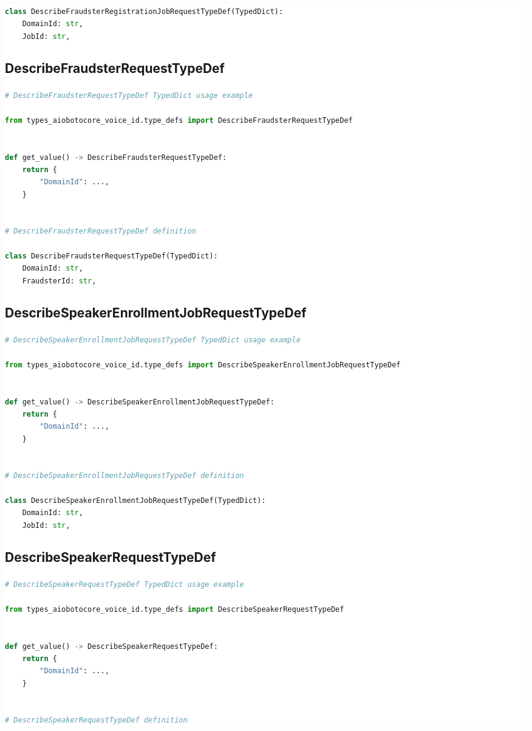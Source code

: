 ```python
class DescribeFraudsterRegistrationJobRequestTypeDef(TypedDict):
    DomainId: str,
    JobId: str,
```

## DescribeFraudsterRequestTypeDef

```python
# DescribeFraudsterRequestTypeDef TypedDict usage example

from types_aiobotocore_voice_id.type_defs import DescribeFraudsterRequestTypeDef


def get_value() -> DescribeFraudsterRequestTypeDef:
    return {
        "DomainId": ...,
    }


# DescribeFraudsterRequestTypeDef definition

class DescribeFraudsterRequestTypeDef(TypedDict):
    DomainId: str,
    FraudsterId: str,
```

## DescribeSpeakerEnrollmentJobRequestTypeDef

```python
# DescribeSpeakerEnrollmentJobRequestTypeDef TypedDict usage example

from types_aiobotocore_voice_id.type_defs import DescribeSpeakerEnrollmentJobRequestTypeDef


def get_value() -> DescribeSpeakerEnrollmentJobRequestTypeDef:
    return {
        "DomainId": ...,
    }


# DescribeSpeakerEnrollmentJobRequestTypeDef definition

class DescribeSpeakerEnrollmentJobRequestTypeDef(TypedDict):
    DomainId: str,
    JobId: str,
```

## DescribeSpeakerRequestTypeDef

```python
# DescribeSpeakerRequestTypeDef TypedDict usage example

from types_aiobotocore_voice_id.type_defs import DescribeSpeakerRequestTypeDef


def get_value() -> DescribeSpeakerRequestTypeDef:
    return {
        "DomainId": ...,
    }


# DescribeSpeakerRequestTypeDef definition

```